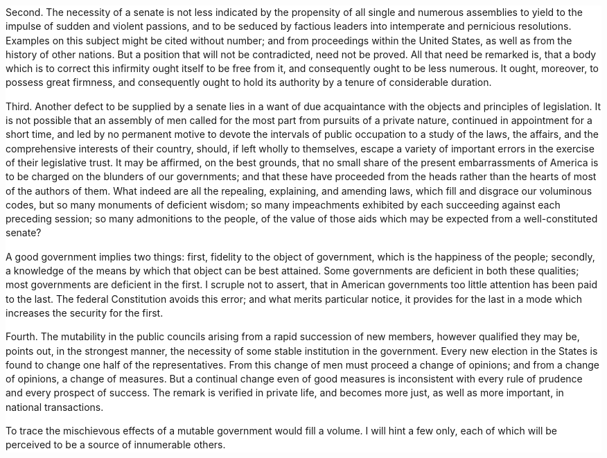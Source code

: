 Second. The necessity of a senate is not less indicated by the
propensity of all single and numerous assemblies to yield to the impulse
of sudden and violent passions, and to be seduced by factious leaders
into intemperate and pernicious resolutions. Examples on this subject
might be cited without number; and from proceedings within the United
States, as well as from the history of other nations. But a position
that will not be contradicted, need not be proved. All that need be
remarked is, that a body which is to correct this infirmity ought itself
to be free from it, and consequently ought to be less numerous. It
ought, moreover, to possess great firmness, and consequently ought to
hold its authority by a tenure of considerable duration.

Third. Another defect to be supplied by a senate lies in a want of due
acquaintance with the objects and principles of legislation. It is not
possible that an assembly of men called for the most part from pursuits
of a private nature, continued in appointment for a short time, and led
by no permanent motive to devote the intervals of public occupation to a
study of the laws, the affairs, and the comprehensive interests of
their country, should, if left wholly to themselves, escape a variety of
important errors in the exercise of their legislative trust. It may
be affirmed, on the best grounds, that no small share of the present
embarrassments of America is to be charged on the blunders of our
governments; and that these have proceeded from the heads rather than
the hearts of most of the authors of them. What indeed are all the
repealing, explaining, and amending laws, which fill and disgrace our
voluminous codes, but so many monuments of deficient wisdom; so many
impeachments exhibited by each succeeding against each preceding
session; so many admonitions to the people, of the value of those aids
which may be expected from a well-constituted senate?

A good government implies two things: first, fidelity to the object of
government, which is the happiness of the people; secondly, a knowledge
of the means by which that object can be best attained. Some governments
are deficient in both these qualities; most governments are deficient
in the first. I scruple not to assert, that in American governments too
little attention has been paid to the last. The federal Constitution
avoids this error; and what merits particular notice, it provides for
the last in a mode which increases the security for the first.

Fourth. The mutability in the public councils arising from a rapid
succession of new members, however qualified they may be, points out,
in the strongest manner, the necessity of some stable institution in the
government. Every new election in the States is found to change one half
of the representatives. From this change of men must proceed a change
of opinions; and from a change of opinions, a change of measures. But a
continual change even of good measures is inconsistent with every rule
of prudence and every prospect of success. The remark is verified in
private life, and becomes more just, as well as more important, in
national transactions.

To trace the mischievous effects of a mutable government would fill a
volume. I will hint a few only, each of which will be perceived to be a
source of innumerable others.
